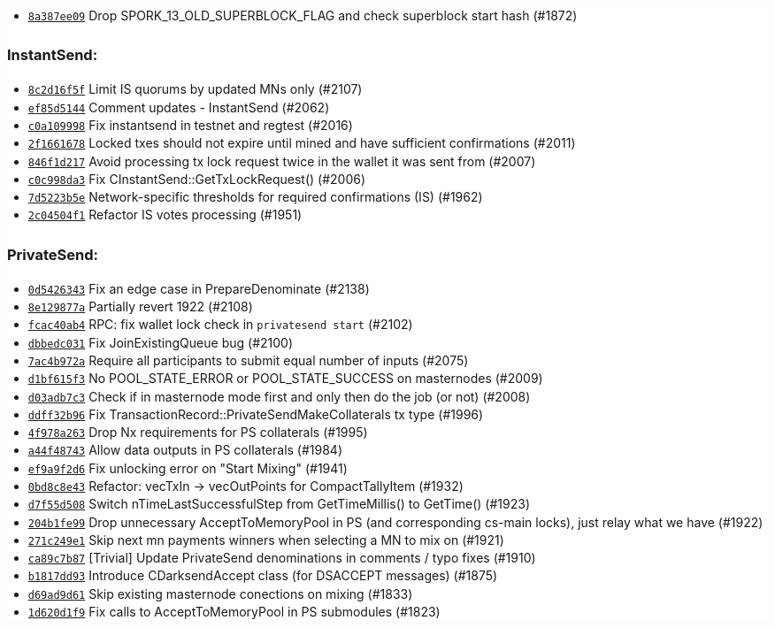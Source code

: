 - [`8a387ee09`](https://github.com/dftzpay/dftz/commit/8a387ee09) Drop SPORK_13_OLD_SUPERBLOCK_FLAG and check superblock start hash (#1872)

### InstantSend:
- [`8c2d16f5f`](https://github.com/dftzpay/dftz/commit/8c2d16f5f) Limit IS quorums by updated MNs only (#2107)
- [`ef85d5144`](https://github.com/dftzpay/dftz/commit/ef85d5144) Comment updates - InstantSend (#2062)
- [`c0a109998`](https://github.com/dftzpay/dftz/commit/c0a109998) Fix instantsend in testnet and regtest (#2016)
- [`2f1661678`](https://github.com/dftzpay/dftz/commit/2f1661678) Locked txes should not expire until mined and have sufficient confirmations (#2011)
- [`846f1d217`](https://github.com/dftzpay/dftz/commit/846f1d217) Avoid processing tx lock request twice in the wallet it was sent from (#2007)
- [`c0c998da3`](https://github.com/dftzpay/dftz/commit/c0c998da3) Fix CInstantSend::GetTxLockRequest() (#2006)
- [`7d5223b5e`](https://github.com/dftzpay/dftz/commit/7d5223b5e) Network-specific thresholds for required confirmations (IS) (#1962)
- [`2c04504f1`](https://github.com/dftzpay/dftz/commit/2c04504f1) Refactor IS votes processing (#1951)

### PrivateSend:
- [`0d5426343`](https://github.com/dftzpay/dftz/commit/0d5426343) Fix an edge case in PrepareDenominate (#2138)
- [`8e129877a`](https://github.com/dftzpay/dftz/commit/8e129877a) Partially revert 1922 (#2108)
- [`fcac40ab4`](https://github.com/dftzpay/dftz/commit/fcac40ab4) RPC: fix wallet lock check in `privatesend start` (#2102)
- [`dbbedc031`](https://github.com/dftzpay/dftz/commit/dbbedc031) Fix JoinExistingQueue bug (#2100)
- [`7ac4b972a`](https://github.com/dftzpay/dftz/commit/7ac4b972a) Require all participants to submit equal number of inputs (#2075)
- [`d1bf615f3`](https://github.com/dftzpay/dftz/commit/d1bf615f3) No POOL_STATE_ERROR or POOL_STATE_SUCCESS on masternodes (#2009)
- [`d03adb7c3`](https://github.com/dftzpay/dftz/commit/d03adb7c3) Check if in masternode mode first and only then do the job (or not) (#2008)
- [`ddff32b96`](https://github.com/dftzpay/dftz/commit/ddff32b96) Fix TransactionRecord::PrivateSendMakeCollaterals tx type (#1996)
- [`4f978a263`](https://github.com/dftzpay/dftz/commit/4f978a263) Drop Nx requirements for PS collaterals (#1995)
- [`a44f48743`](https://github.com/dftzpay/dftz/commit/a44f48743) Allow data outputs in PS collaterals (#1984)
- [`ef9a9f2d6`](https://github.com/dftzpay/dftz/commit/ef9a9f2d6) Fix unlocking error on "Start Mixing" (#1941)
- [`0bd8c8e43`](https://github.com/dftzpay/dftz/commit/0bd8c8e43) Refactor: vecTxIn -> vecOutPoints for CompactTallyItem (#1932)
- [`d7f55d508`](https://github.com/dftzpay/dftz/commit/d7f55d508) Switch nTimeLastSuccessfulStep from GetTimeMillis() to GetTime() (#1923)
- [`204b1fe99`](https://github.com/dftzpay/dftz/commit/204b1fe99) Drop unnecessary AcceptToMemoryPool in PS (and corresponding cs-main locks), just relay what we have (#1922)
- [`271c249e1`](https://github.com/dftzpay/dftz/commit/271c249e1) Skip next mn payments winners when selecting a MN to mix on (#1921)
- [`ca89c7b87`](https://github.com/dftzpay/dftz/commit/ca89c7b87) [Trivial] Update PrivateSend denominations in comments / typo fixes (#1910)
- [`b1817dd93`](https://github.com/dftzpay/dftz/commit/b1817dd93) Introduce CDarksendAccept class (for DSACCEPT messages) (#1875)
- [`d69ad9d61`](https://github.com/dftzpay/dftz/commit/d69ad9d61) Skip existing masternode conections on mixing (#1833)
- [`1d620d1f9`](https://github.com/dftzpay/dftz/commit/1d620d1f9) Fix calls to AcceptToMemoryPool in PS submodules (#1823)
